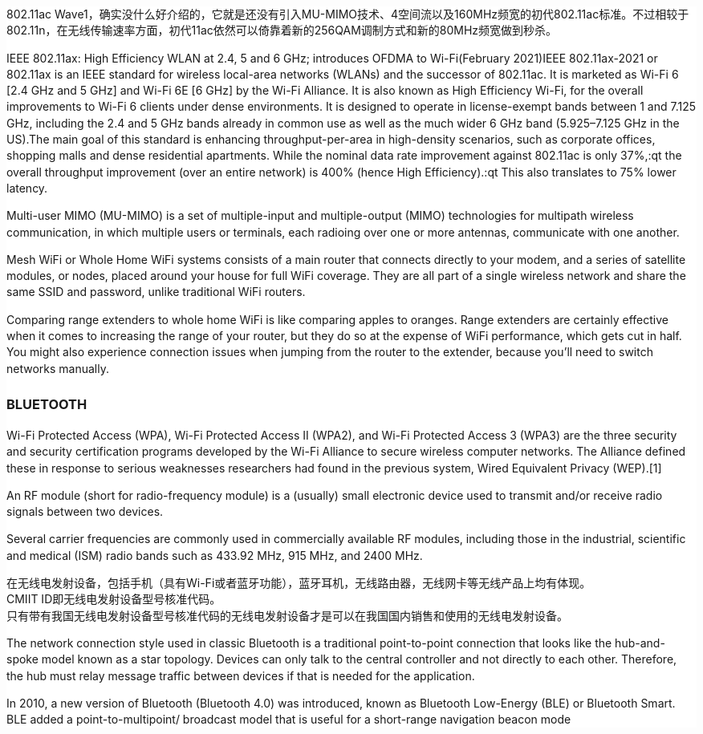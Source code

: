 802.11ac Wave1，确实没什么好介绍的，它就是还没有引入MU-MIMO技术、4空间流以及160MHz频宽的初代802.11ac标准。不过相较于802.11n，在无线传输速率方面，初代11ac依然可以倚靠着新的256QAM调制方式和新的80MHz频宽做到秒杀。  
  
IEEE 802.11ax: High Efficiency WLAN at 2.4, 5 and 6 GHz; introduces OFDMA to Wi-Fi(February 2021)IEEE 802.11ax-2021 or 802.11ax is an IEEE standard for wireless local-area networks (WLANs) and the successor of 802.11ac. It is marketed as Wi-Fi 6 [2.4 GHz and 5 GHz] and Wi-Fi 6E [6 GHz] by the Wi-Fi Alliance. It is also known as High Efficiency Wi-Fi, for the overall improvements to Wi-Fi 6 clients under dense environments. It is designed to operate in license-exempt bands between 1 and 7.125 GHz, including the 2.4 and 5 GHz bands already in common use as well as the much wider 6 GHz band (5.925–7.125 GHz in the US).The main goal of this standard is enhancing throughput-per-area in high-density scenarios, such as corporate offices, shopping malls and dense residential apartments. While the nominal data rate improvement against 802.11ac is only 37%,:qt the overall throughput improvement (over an entire network) is 400% (hence High Efficiency).:qt This also translates to 75% lower latency.  
  
Multi-user MIMO (MU-MIMO) is a set of multiple-input and multiple-output (MIMO) technologies for multipath wireless communication, in which multiple users or terminals, each radioing over one or more antennas, communicate with one another.  
  
Mesh WiFi or Whole Home WiFi systems consists of a main router that connects directly to your modem, and a series of satellite modules, or nodes, placed around your house for full WiFi coverage. They are all part of a single wireless network and share the same SSID and password, unlike traditional WiFi routers.  
  
Comparing range extenders to whole home WiFi is like comparing apples to oranges. Range extenders are certainly effective when it comes to increasing the range of your router, but they do so at the expense of WiFi performance, which gets cut in half.  
You might also experience connection issues when jumping from the router to the extender, because you’ll need to switch networks manually.

### BLUETOOTH

Wi-Fi Protected Access (WPA), Wi-Fi Protected Access II (WPA2), and Wi-Fi Protected Access 3 (WPA3) are the three security and security certification programs developed by the Wi-Fi Alliance to secure wireless computer networks. The Alliance defined these in response to serious weaknesses researchers had found in the previous system, Wired Equivalent Privacy (WEP).[1]  

An RF module (short for radio-frequency module) is a (usually) small electronic device used to transmit and/or receive radio signals between two devices.  
  
Several carrier frequencies are commonly used in commercially available RF modules, including those in the industrial, scientific and medical (ISM) radio bands such as 433.92 MHz, 915 MHz, and 2400 MHz.  
  
在无线电发射设备，包括手机（具有Wi-Fi或者蓝牙功能），蓝牙耳机，无线路由器，无线网卡等无线产品上均有体现。  
CMIIT ID即无线电发射设备型号核准代码。  
只有带有我国无线电发射设备型号核准代码的无线电发射设备才是可以在我国国内销售和使用的无线电发射设备。

The network connection style used in classic Bluetooth is a traditional point-to-point connection that looks like the hub-and-spoke model known as a star topology. Devices can only talk to the central controller and not directly to each other. Therefore, the hub must relay message traffic between devices if that is needed for the application.  
  
In 2010, a new version of Bluetooth (Bluetooth 4.0) was introduced, known as Bluetooth Low-Energy (BLE) or Bluetooth Smart.
BLE added a point-to-multipoint/ broadcast model that is useful for a short-range navigation beacon mode
